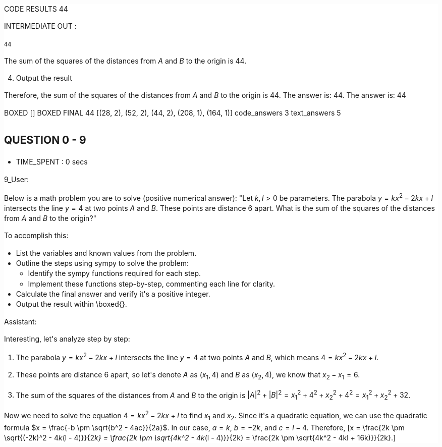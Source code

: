 CODE RESULTS 44

INTERMEDIATE OUT :
```output
44
```
The sum of the squares of the distances from $A$ and $B$ to the origin is $44$.

4. Output the result

Therefore, the sum of the squares of the distances from $A$ and $B$ to the origin is $44$. The answer is: $44$.
The answer is: $44$

BOXED []
BOXED FINAL 44
[(28, 2), (52, 2), (44, 2), (208, 1), (164, 1)]
code_answers 3 text_answers 5



## QUESTION 0 - 9 
- TIME_SPENT : 0 secs

9_User:

Below is a math problem you are to solve (positive numerical answer):
"Let $k, l > 0$ be parameters. The parabola $y = kx^2 - 2kx + l$ intersects the line $y = 4$ at two points $A$ and $B$. These points are distance 6 apart. What is the sum of the squares of the distances from $A$ and $B$ to the origin?"

To accomplish this:
- List the variables and known values from the problem.
- Outline the steps using sympy to solve the problem:
  * Identify the sympy functions required for each step.
  * Implement these functions step-by-step, commenting each line for clarity.
- Calculate the final answer and verify it's a positive integer.
- Output the result within \boxed{}.

Assistant:

Interesting, let's analyze step by step:


1. The parabola $y = kx^2 - 2kx + l$ intersects the line $y = 4$ at two points $A$ and $B$, which means $4 = kx^2 - 2kx + l$.

2. These points are distance 6 apart, so let's denote $A$ as $(x_1, 4)$ and $B$ as $(x_2, 4)$, we know that $x_2 - x_1 = 6$.

3. The sum of the squares of the distances from $A$ and $B$ to the origin is $|A|^2 + |B|^2 = x_1^2 + 4^2 + x_2^2 + 4^2 = x_1^2 + x_2^2 + 32$.

Now we need to solve the equation $4 = kx^2 - 2kx + l$ to find $x_1$ and $x_2$. Since it's a quadratic equation, we can use the quadratic formula $x = \frac{-b \pm \sqrt{b^2 - 4ac}}{2a}$. In our case, $a = k$, $b = -2k$, and $c = l - 4$. Therefore,
\[x = \frac{2k \pm \sqrt{(-2k)^2 - 4*k*(l - 4)}}{2*k} = \frac{2k \pm \sqrt{4k^2 - 4k*(l - 4)}}{2k} = \frac{2k \pm \sqrt{4k^2 - 4kl + 16k)}}{2k}.\]
